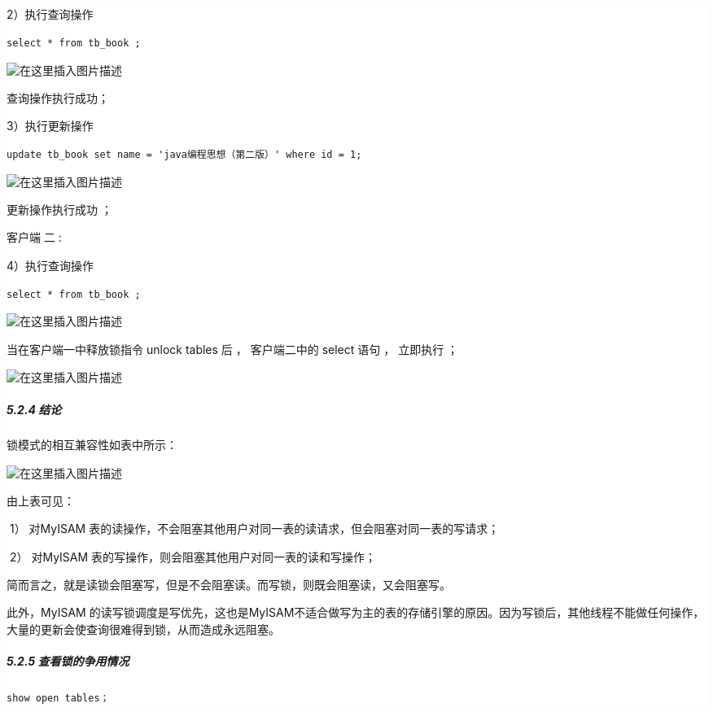 2）执行查询操作

```
select * from tb_book ;

```

<img src="https://img-blog.csdnimg.cn/99a50dc44f5f4a71bf1653cea102e606.png#pic_center" alt="在这里插入图片描述"/>

查询操作执行成功；

3）执行更新操作

```
update tb_book set name = 'java编程思想（第二版）' where id = 1;

```

<img src="https://img-blog.csdnimg.cn/226f2c5ab16d45faa9c527c5e607a7a0.png#pic_center" alt="在这里插入图片描述"/>

更新操作执行成功 ；

客户端 二 :

4）执行查询操作

```
select * from tb_book ;

```

<img src="https://img-blog.csdnimg.cn/9b286445f1e54fbdb3d134e50be47243.png#pic_center" alt="在这里插入图片描述"/>

当在客户端一中释放锁指令 unlock tables 后 ， 客户端二中的 select 语句 ， 立即执行 ；

<img src="https://img-blog.csdnimg.cn/27e71ba361da4a97a6e96b4c3bb99c32.png#pic_center" alt="在这里插入图片描述"/>

##### 5.2.4 结论

锁模式的相互兼容性如表中所示：

<img src="https://img-blog.csdnimg.cn/943f02b125324bc4a987d2ec47ac8402.png#pic_center" alt="在这里插入图片描述"/>

由上表可见：

​ 1） 对MyISAM 表的读操作，不会阻塞其他用户对同一表的读请求，但会阻塞对同一表的写请求；

​ 2） 对MyISAM 表的写操作，则会阻塞其他用户对同一表的读和写操作；

​ 简而言之，就是读锁会阻塞写，但是不会阻塞读。而写锁，则既会阻塞读，又会阻塞写。

此外，MyISAM 的读写锁调度是写优先，这也是MyISAM不适合做写为主的表的存储引擎的原因。因为写锁后，其他线程不能做任何操作，大量的更新会使查询很难得到锁，从而造成永远阻塞。

##### 5.2.5 查看锁的争用情况

```
show open tables；

```
